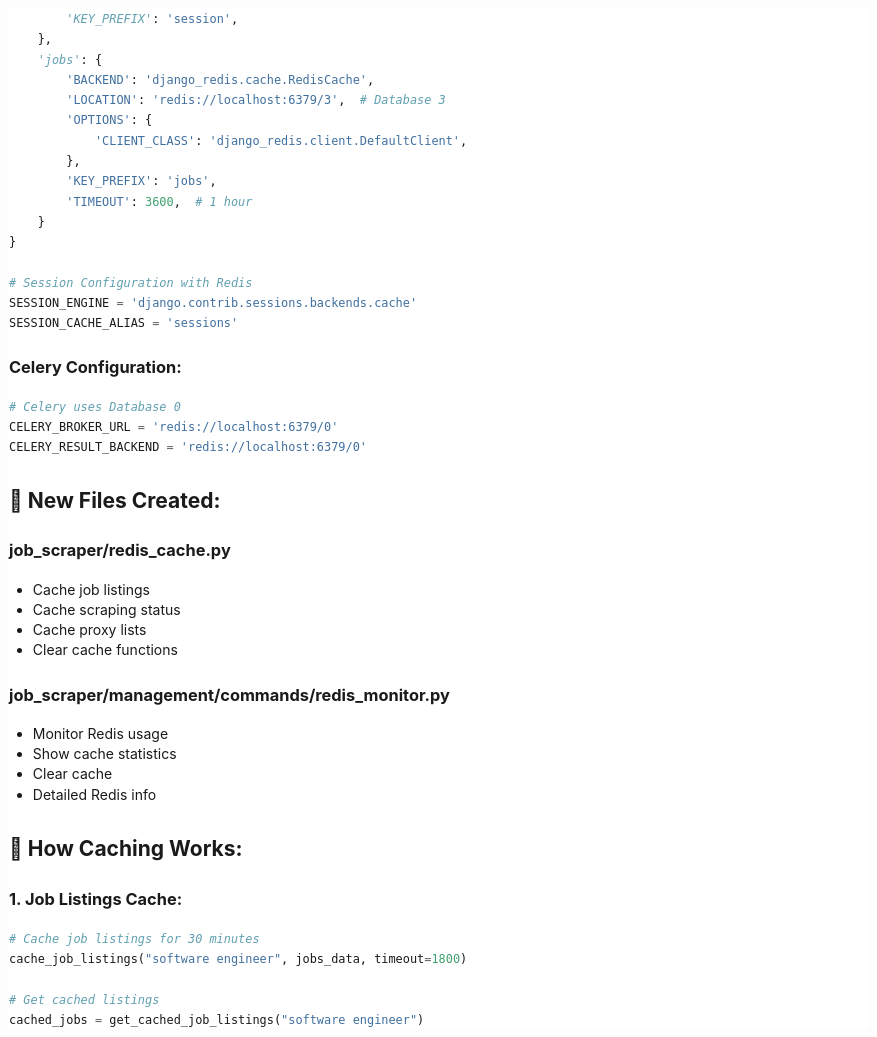 ```python
        'KEY_PREFIX': 'session',
    },
    'jobs': {
        'BACKEND': 'django_redis.cache.RedisCache',
        'LOCATION': 'redis://localhost:6379/3',  # Database 3
        'OPTIONS': {
            'CLIENT_CLASS': 'django_redis.client.DefaultClient',
        },
        'KEY_PREFIX': 'jobs',
        'TIMEOUT': 3600,  # 1 hour
    }
}

# Session Configuration with Redis
SESSION_ENGINE = 'django.contrib.sessions.backends.cache'
SESSION_CACHE_ALIAS = 'sessions'
```

### **Celery Configuration:**
```python
# Celery uses Database 0
CELERY_BROKER_URL = 'redis://localhost:6379/0'
CELERY_RESULT_BACKEND = 'redis://localhost:6379/0'
```

## 📁 **New Files Created:**

### **job_scraper/redis_cache.py**
- Cache job listings
- Cache scraping status
- Cache proxy lists
- Clear cache functions

### **job_scraper/management/commands/redis_monitor.py**
- Monitor Redis usage
- Show cache statistics
- Clear cache
- Detailed Redis info

## 🎯 **How Caching Works:**

### **1. Job Listings Cache:**
```python
# Cache job listings for 30 minutes
cache_job_listings("software engineer", jobs_data, timeout=1800)

# Get cached listings
cached_jobs = get_cached_job_listings("software engineer")
```

